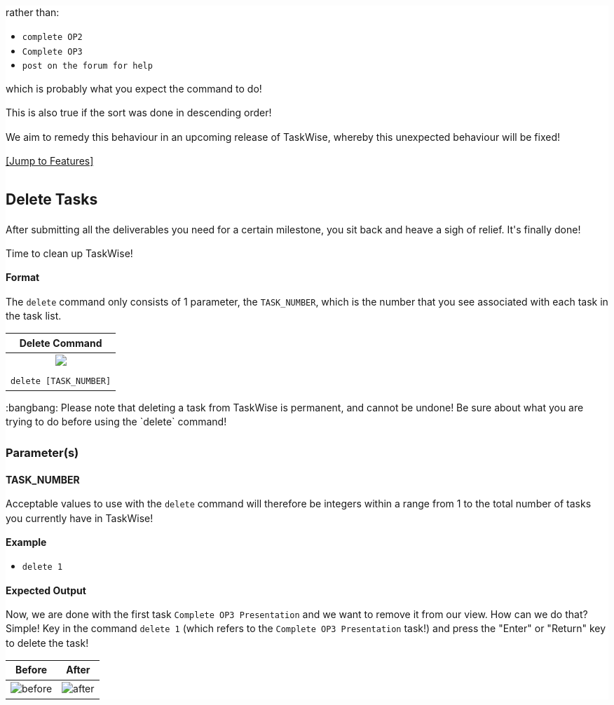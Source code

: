 rather than:

* `complete OP2`
* `Complete OP3`
* `post on the forum for help`

which is probably what you expect the command to do!

This is also true if the sort was done in descending order!

We aim to remedy this behaviour in an upcoming release of TaskWise, whereby this unexpected behaviour will be fixed!

[[Jump to Features]](#features)

## Delete Tasks

After submitting all the deliverables you need for a certain milestone, you sit back and heave a sigh of relief. It's finally done!

Time to clean up TaskWise!

**Format**

The `delete` command only consists of 1 parameter, the `TASK_NUMBER`, which is the number that you see associated with each task in the task list.

|                         Delete Command                          |
|:---------------------------------------------------------------:|
| <img src="images/user_guide/DeleteCommandParam.png" width=500/> |
|                     `delete [TASK_NUMBER]`                      |

<div markdown="span" class="alert alert-danger">
:bangbang: Please note that deleting a task from TaskWise is permanent, and cannot be undone! Be sure about what you are trying to do before using the `delete` command!
</div>

### Parameter(s)

**TASK_NUMBER**

Acceptable values to use with the `delete` command will therefore be integers within a range from 1 to the total number of tasks you currently have in TaskWise!

**Example**

- `delete 1`

**Expected Output**

Now, we are done with the first task `Complete OP3 Presentation` and we want to remove it from our view. How can we do that? Simple! Key in the command `delete 1` (which refers to the `Complete OP3 Presentation` task!) and press the "Enter" or "Return" key to delete the task!

| Before                                        | After                                       |
|-----------------------------------------------|---------------------------------------------|
| ![before](images/user_guide/DeleteBefore.png) | ![after](images/user_guide/DeleteAfter.png) |
